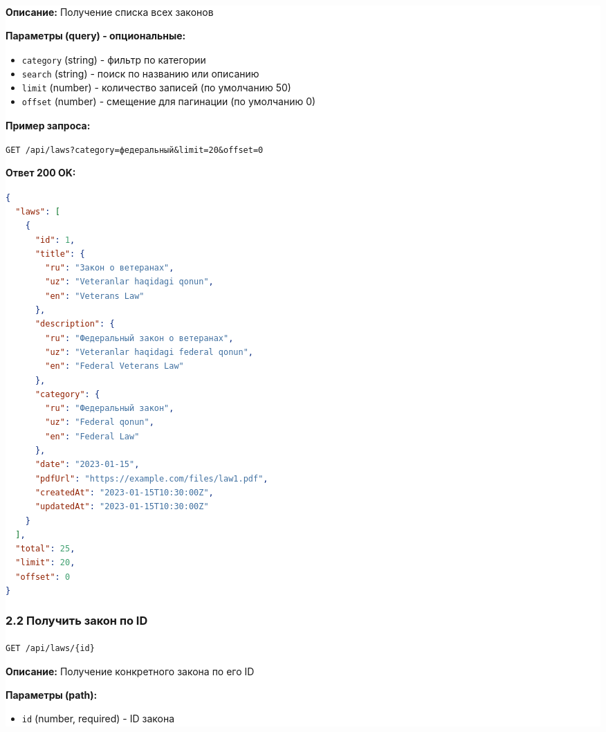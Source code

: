 **Описание:** Получение списка всех законов

**Параметры (query) - опциональные:**
- `category` (string) - фильтр по категории
- `search` (string) - поиск по названию или описанию
- `limit` (number) - количество записей (по умолчанию 50)
- `offset` (number) - смещение для пагинации (по умолчанию 0)

**Пример запроса:**
```
GET /api/laws?category=федеральный&limit=20&offset=0
```

**Ответ 200 OK:**
```json
{
  "laws": [
    {
      "id": 1,
      "title": {
        "ru": "Закон о ветеранах",
        "uz": "Veteranlar haqidagi qonun",
        "en": "Veterans Law"
      },
      "description": {
        "ru": "Федеральный закон о ветеранах",
        "uz": "Veteranlar haqidagi federal qonun",
        "en": "Federal Veterans Law"
      },
      "category": {
        "ru": "Федеральный закон",
        "uz": "Federal qonun",
        "en": "Federal Law"
      },
      "date": "2023-01-15",
      "pdfUrl": "https://example.com/files/law1.pdf",
      "createdAt": "2023-01-15T10:30:00Z",
      "updatedAt": "2023-01-15T10:30:00Z"
    }
  ],
  "total": 25,
  "limit": 20,
  "offset": 0
}
```

### 2.2 Получить закон по ID
```http
GET /api/laws/{id}
```

**Описание:** Получение конкретного закона по его ID

**Параметры (path):**
- `id` (number, required) - ID закона
